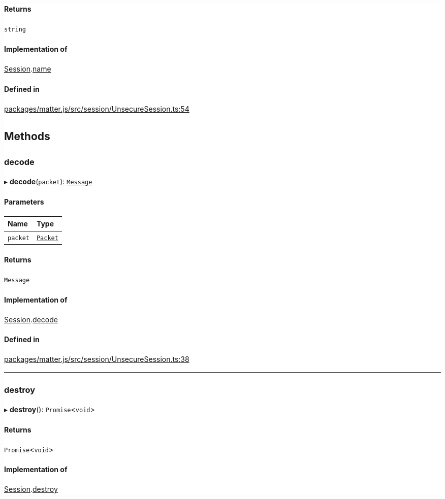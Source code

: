 #### Returns

`string`

#### Implementation of

[Session](../interfaces/session_export.Session.md).[name](../interfaces/session_export.Session.md#name)

#### Defined in

[packages/matter.js/src/session/UnsecureSession.ts:54](https://github.com/project-chip/matter.js/blob/16d5b0d/packages/matter.js/src/session/UnsecureSession.ts#L54)

## Methods

### decode

▸ **decode**(`packet`): [`Message`](../interfaces/codec_export.Message.md)

#### Parameters

| Name | Type |
| :------ | :------ |
| `packet` | [`Packet`](../interfaces/codec_export.Packet.md) |

#### Returns

[`Message`](../interfaces/codec_export.Message.md)

#### Implementation of

[Session](../interfaces/session_export.Session.md).[decode](../interfaces/session_export.Session.md#decode)

#### Defined in

[packages/matter.js/src/session/UnsecureSession.ts:38](https://github.com/project-chip/matter.js/blob/16d5b0d/packages/matter.js/src/session/UnsecureSession.ts#L38)

___

### destroy

▸ **destroy**(): `Promise`<`void`\>

#### Returns

`Promise`<`void`\>

#### Implementation of

[Session](../interfaces/session_export.Session.md).[destroy](../interfaces/session_export.Session.md#destroy)
